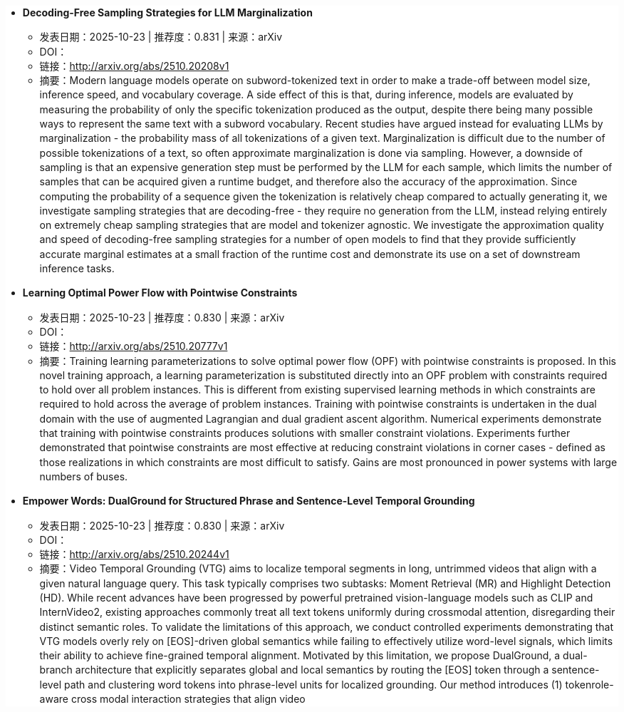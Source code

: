 - **Decoding-Free Sampling Strategies for LLM Marginalization**
  - 发表日期：2025-10-23 | 推荐度：0.831 | 来源：arXiv
  - DOI：
  - 链接：http://arxiv.org/abs/2510.20208v1
  - 摘要：Modern language models operate on subword-tokenized text in order to make a
trade-off between model size, inference speed, and vocabulary coverage. A side
effect of this is that, during inference, models are evaluated by measuring the
probability of only the specific tokenization produced as the output, despite
there being many possible ways to represent the same text with a subword
vocabulary. Recent studies have argued instead for evaluating LLMs by
marginalization - the probability mass of all tokenizations of a given text.
  Marginalization is difficult due to the number of possible tokenizations of a
text, so often approximate marginalization is done via sampling. However, a
downside of sampling is that an expensive generation step must be performed by
the LLM for each sample, which limits the number of samples that can be
acquired given a runtime budget, and therefore also the accuracy of the
approximation. Since computing the probability of a sequence given the
tokenization is relatively cheap compared to actually generating it, we
investigate sampling strategies that are decoding-free - they require no
generation from the LLM, instead relying entirely on extremely cheap sampling
strategies that are model and tokenizer agnostic.
  We investigate the approximation quality and speed of decoding-free sampling
strategies for a number of open models to find that they provide sufficiently
accurate marginal estimates at a small fraction of the runtime cost and
demonstrate its use on a set of downstream inference tasks.

- **Learning Optimal Power Flow with Pointwise Constraints**
  - 发表日期：2025-10-23 | 推荐度：0.830 | 来源：arXiv
  - DOI：
  - 链接：http://arxiv.org/abs/2510.20777v1
  - 摘要：Training learning parameterizations to solve optimal power flow (OPF) with
pointwise constraints is proposed. In this novel training approach, a learning
parameterization is substituted directly into an OPF problem with constraints
required to hold over all problem instances. This is different from existing
supervised learning methods in which constraints are required to hold across
the average of problem instances. Training with pointwise constraints is
undertaken in the dual domain with the use of augmented Lagrangian and dual
gradient ascent algorithm. Numerical experiments demonstrate that training with
pointwise constraints produces solutions with smaller constraint violations.
Experiments further demonstrated that pointwise constraints are most effective
at reducing constraint violations in corner cases - defined as those
realizations in which constraints are most difficult to satisfy. Gains are most
pronounced in power systems with large numbers of buses.

- **Empower Words: DualGround for Structured Phrase and Sentence-Level
  Temporal Grounding**
  - 发表日期：2025-10-23 | 推荐度：0.830 | 来源：arXiv
  - DOI：
  - 链接：http://arxiv.org/abs/2510.20244v1
  - 摘要：Video Temporal Grounding (VTG) aims to localize temporal segments in long,
untrimmed videos that align with a given natural language query. This task
typically comprises two subtasks: Moment Retrieval (MR) and Highlight Detection
(HD). While recent advances have been progressed by powerful pretrained
vision-language models such as CLIP and InternVideo2, existing approaches
commonly treat all text tokens uniformly during crossmodal attention,
disregarding their distinct semantic roles. To validate the limitations of this
approach, we conduct controlled experiments demonstrating that VTG models
overly rely on [EOS]-driven global semantics while failing to effectively
utilize word-level signals, which limits their ability to achieve fine-grained
temporal alignment. Motivated by this limitation, we propose DualGround, a
dual-branch architecture that explicitly separates global and local semantics
by routing the [EOS] token through a sentence-level path and clustering word
tokens into phrase-level units for localized grounding. Our method introduces
(1) tokenrole- aware cross modal interaction strategies that align video